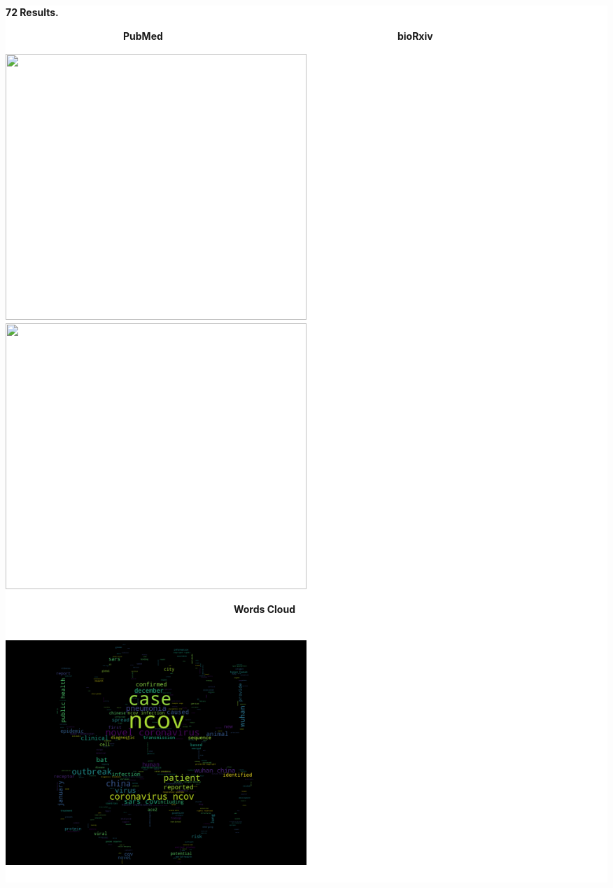 **72 Results.**

&emsp;&emsp;&emsp;&emsp;&emsp;&emsp;&emsp;&emsp;&emsp;&emsp;&emsp;&emsp;**PubMed** &emsp; &emsp; &emsp; &emsp; &emsp; &emsp; &emsp; &emsp; &emsp; &emsp;&emsp;&emsp; &emsp;&emsp; &emsp; &emsp; &emsp;&emsp;&emsp;&emsp;**bioRxiv**

<p>
    <img src="https://github.com/OldBonhart/EDA-NLP-PubMed-and-bioRxiv/blob/master/coronovirus/t-sne/pubmed_3d%20(1).gif" width="430" height="380">
    <img src="https://github.com/OldBonhart/EDA-NLP-PubMed-and-bioRxiv/blob/master/coronovirus/t-sne/biorxiv_3d%20(1).gif" width="430" height="380">
  </p>


&emsp;&emsp;&emsp;&emsp;&emsp;&emsp;&emsp;&emsp;&emsp;&emsp;&emsp;&emsp;&emsp;&emsp;&emsp;&emsp;&emsp;&emsp;&emsp;&emsp; &emsp;&emsp;&emsp;**Words Cloud**


<p>
    <img src="https://github.com/OldBonhart/EDA-NLP-PubMed-and-bioRxiv/blob/master/coronovirus/words_cloud/pubmed_worldcloud_with_mask.png" width="430" height="360">